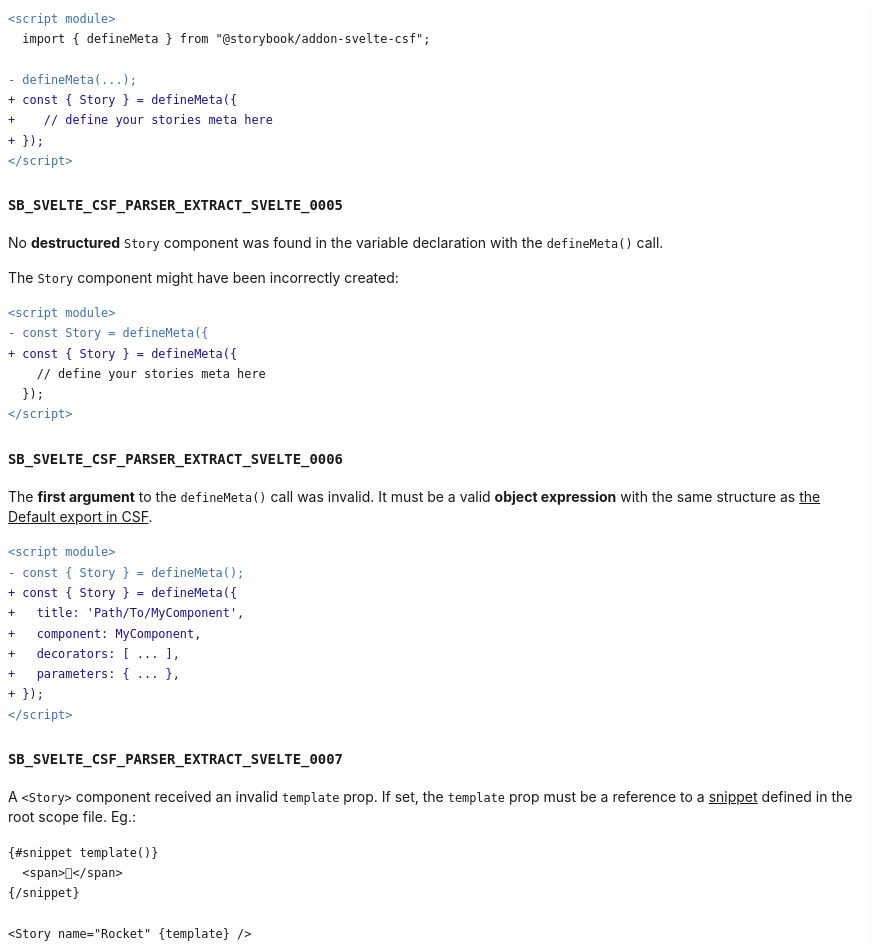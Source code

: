 ```diff
<script module>
  import { defineMeta } from "@storybook/addon-svelte-csf";

- defineMeta(...);
+ const { Story } = defineMeta({
+    // define your stories meta here
+ });
</script>
```

### `SB_SVELTE_CSF_PARSER_EXTRACT_SVELTE_0005`

No **destructured** `Story` component was found in the variable declaration with the `defineMeta()` call.

The `Story` component might have been incorrectly created:

```diff
<script module>
- const Story = defineMeta({
+ const { Story } = defineMeta({
    // define your stories meta here
  });
</script>
```

### `SB_SVELTE_CSF_PARSER_EXTRACT_SVELTE_0006`

The **first argument** to the `defineMeta()` call was invalid.
It must be a valid **object expression** with the same structure as [the Default export in CSF](https://storybook.js.org/docs/api/csf#default-export).

```diff
<script module>
- const { Story } = defineMeta();
+ const { Story } = defineMeta({
+   title: 'Path/To/MyComponent',
+   component: MyComponent,
+   decorators: [ ... ],
+   parameters: { ... },
+ });
</script>
```

### `SB_SVELTE_CSF_PARSER_EXTRACT_SVELTE_0007`

A `<Story>` component received an invalid `template` prop. If set, the `template` prop must be a reference to a [snippet](https://svelte-5-preview.vercel.app/docs/snippets) defined in the root scope file. Eg.:

```svelte
{#snippet template()}
  <span>🚀</span>
{/snippet}

<Story name="Rocket" {template} />
```


[module context]: https://svelte.dev/docs/svelte-components#script-context-module